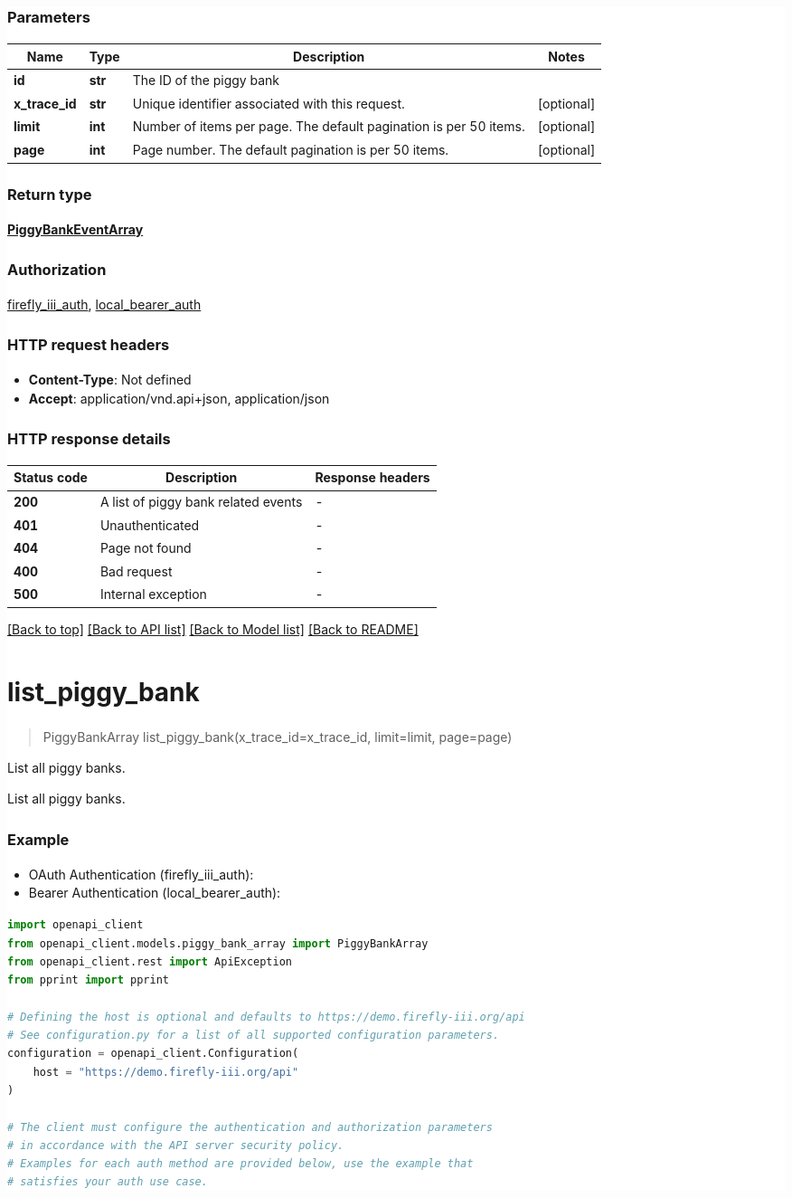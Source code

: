 

### Parameters


Name | Type | Description  | Notes
------------- | ------------- | ------------- | -------------
 **id** | **str**| The ID of the piggy bank | 
 **x_trace_id** | **str**| Unique identifier associated with this request. | [optional] 
 **limit** | **int**| Number of items per page. The default pagination is per 50 items. | [optional] 
 **page** | **int**| Page number. The default pagination is per 50 items. | [optional] 

### Return type

[**PiggyBankEventArray**](PiggyBankEventArray.md)

### Authorization

[firefly_iii_auth](../README.md#firefly_iii_auth), [local_bearer_auth](../README.md#local_bearer_auth)

### HTTP request headers

 - **Content-Type**: Not defined
 - **Accept**: application/vnd.api+json, application/json

### HTTP response details

| Status code | Description | Response headers |
|-------------|-------------|------------------|
**200** | A list of piggy bank related events |  -  |
**401** | Unauthenticated |  -  |
**404** | Page not found |  -  |
**400** | Bad request |  -  |
**500** | Internal exception |  -  |

[[Back to top]](#) [[Back to API list]](../README.md#documentation-for-api-endpoints) [[Back to Model list]](../README.md#documentation-for-models) [[Back to README]](../README.md)

# **list_piggy_bank**
> PiggyBankArray list_piggy_bank(x_trace_id=x_trace_id, limit=limit, page=page)

List all piggy banks.

List all piggy banks.

### Example

* OAuth Authentication (firefly_iii_auth):
* Bearer Authentication (local_bearer_auth):

```python
import openapi_client
from openapi_client.models.piggy_bank_array import PiggyBankArray
from openapi_client.rest import ApiException
from pprint import pprint

# Defining the host is optional and defaults to https://demo.firefly-iii.org/api
# See configuration.py for a list of all supported configuration parameters.
configuration = openapi_client.Configuration(
    host = "https://demo.firefly-iii.org/api"
)

# The client must configure the authentication and authorization parameters
# in accordance with the API server security policy.
# Examples for each auth method are provided below, use the example that
# satisfies your auth use case.
```